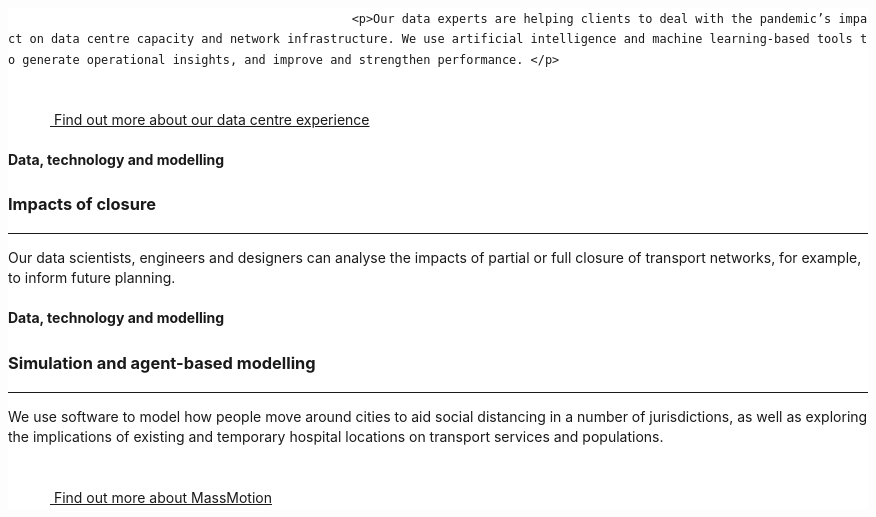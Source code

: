                                                     <p>Our data experts are helping clients to deal with the pandemic’s impact on data centre capacity and network infrastructure. We use artificial intelligence and machine learning-based tools to generate operational insights, and improve and strengthen performance. </p>
<P><a class="cta-title__link cta cta--white cta--small cta--right cta--plain" href="/expertise/industry/science-industry-and-technology/data-centres" tabindex="0">
                                                    <span class="cta-title__icon icon icon-oval"><svg width="42" height="42" viewbox="0 0 42 42" xmlns="http://www.w3.org/2000/svg"><circle cx="20" cy="20" r="20" transform="translate(1 1)" stroke="#FFF" fill="none" stroke-linecap="square"></circle></svg></span>
                                                <span>Find out more about our data centre experience</span>
                                                </a></P>
                                                </div>
                                            </div>
                                        </div>
                                        <div class="panel" data-theme='grey-dark' id="data-impaacts-of-closure">
                                            <div class="container panel__container">
                                                <div class="panel__content">
                                                    <h4 class="panel__label">Data, technology and modelling</h4>
                                                    <h3 class="panel__title">Impacts of closure</h3>
                                                    <hr />
                                                    <p>Our data scientists, engineers and designers can analyse the impacts of partial or full closure of transport networks, for example, to inform future planning.</p>
                                                </div>
                                            </div>
                                        </div>
                                        <div class="panel" data-theme='grey-dark' id="data-simulation-modelling">
                                            <div class="container panel__container">
                                                <div class="panel__content">
                                                    <h4 class="panel__label">Data, technology and modelling</h4>
                                                    <h3 class="panel__title">Simulation and agent-based modelling</h3>
                                                    <hr />
                                                    <p>We use software to model how people move around cities to aid social distancing in a number of jurisdictions, as well as exploring the implications of existing and temporary hospital locations on transport services and populations.</p>
<p><a class="cta-title__link cta cta--white cta--small cta--right cta--plain" href="https://www.oasys-software.com/products/pedestrian-simulation/massmotion/" target="_blank" tabindex="0">
                                                    <span class="cta-title__icon icon icon-oval"><svg width="42" height="42" viewbox="0 0 42 42" xmlns="http://www.w3.org/2000/svg"><circle cx="20" cy="20" r="20" transform="translate(1 1)" stroke="#FFF" fill="none" stroke-linecap="square"></circle></svg></span>
                                                <span>Find out more about MassMotion</span></a></P>
                                                </div>
                                            </div>
                                        </div>
                                    </div>
                                </div>
                            </div>
                        </div>
                    </div>
                </div>
                </div>
            </div>
        </div>
    </div>
</section>
